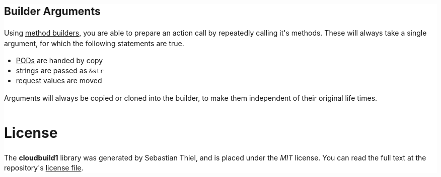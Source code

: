 ## Builder Arguments

Using [method builders](https://docs.rs/google-cloudbuild1/5.0.5+20240411/google_cloudbuild1/client::CallBuilder), you are able to prepare an action call by repeatedly calling it's methods.
These will always take a single argument, for which the following statements are true.

* [PODs][wiki-pod] are handed by copy
* strings are passed as `&str`
* [request values](https://docs.rs/google-cloudbuild1/5.0.5+20240411/google_cloudbuild1/client::RequestValue) are moved

Arguments will always be copied or cloned into the builder, to make them independent of their original life times.

[wiki-pod]: http://en.wikipedia.org/wiki/Plain_old_data_structure
[builder-pattern]: http://en.wikipedia.org/wiki/Builder_pattern
[google-go-api]: https://github.com/google/google-api-go-client

# License
The **cloudbuild1** library was generated by Sebastian Thiel, and is placed 
under the *MIT* license.
You can read the full text at the repository's [license file][repo-license].

[repo-license]: https://github.com/Byron/google-apis-rsblob/main/LICENSE.md

